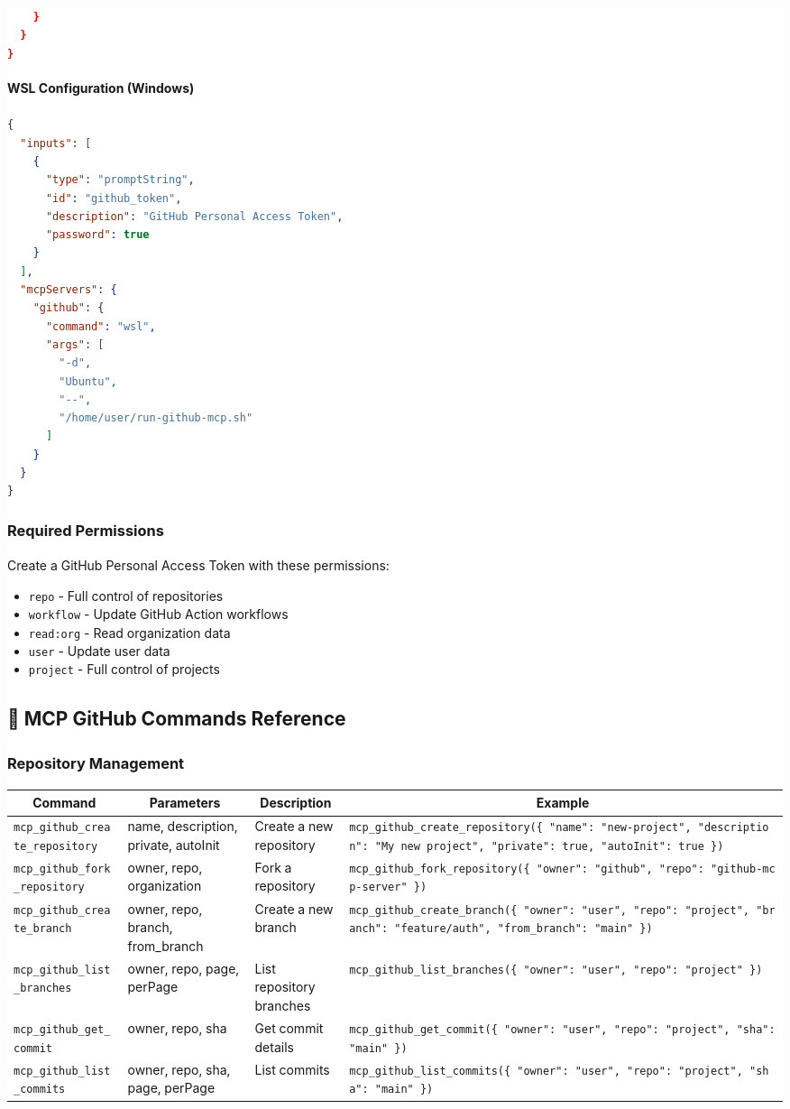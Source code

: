 ```json
    }
  }
}
```

#### WSL Configuration (Windows)
```json
{
  "inputs": [
    {
      "type": "promptString",
      "id": "github_token",
      "description": "GitHub Personal Access Token",
      "password": true
    }
  ],
  "mcpServers": {
    "github": {
      "command": "wsl",
      "args": [
        "-d",
        "Ubuntu",
        "--",
        "/home/user/run-github-mcp.sh"
      ]
    }
  }
}
```

### Required Permissions

Create a GitHub Personal Access Token with these permissions:
- `repo` - Full control of repositories
- `workflow` - Update GitHub Action workflows
- `read:org` - Read organization data
- `user` - Update user data
- `project` - Full control of projects

## 📝 MCP GitHub Commands Reference

### Repository Management

| Command | Parameters | Description | Example |
|---------|------------|-------------|---------|
| `mcp_github_create_repository` | name, description, private, autoInit | Create a new repository | `mcp_github_create_repository({ "name": "new-project", "description": "My new project", "private": true, "autoInit": true })` |
| `mcp_github_fork_repository` | owner, repo, organization | Fork a repository | `mcp_github_fork_repository({ "owner": "github", "repo": "github-mcp-server" })` |
| `mcp_github_create_branch` | owner, repo, branch, from_branch | Create a new branch | `mcp_github_create_branch({ "owner": "user", "repo": "project", "branch": "feature/auth", "from_branch": "main" })` |
| `mcp_github_list_branches` | owner, repo, page, perPage | List repository branches | `mcp_github_list_branches({ "owner": "user", "repo": "project" })` |
| `mcp_github_get_commit` | owner, repo, sha | Get commit details | `mcp_github_get_commit({ "owner": "user", "repo": "project", "sha": "main" })` |
| `mcp_github_list_commits` | owner, repo, sha, page, perPage | List commits | `mcp_github_list_commits({ "owner": "user", "repo": "project", "sha": "main" })` |
